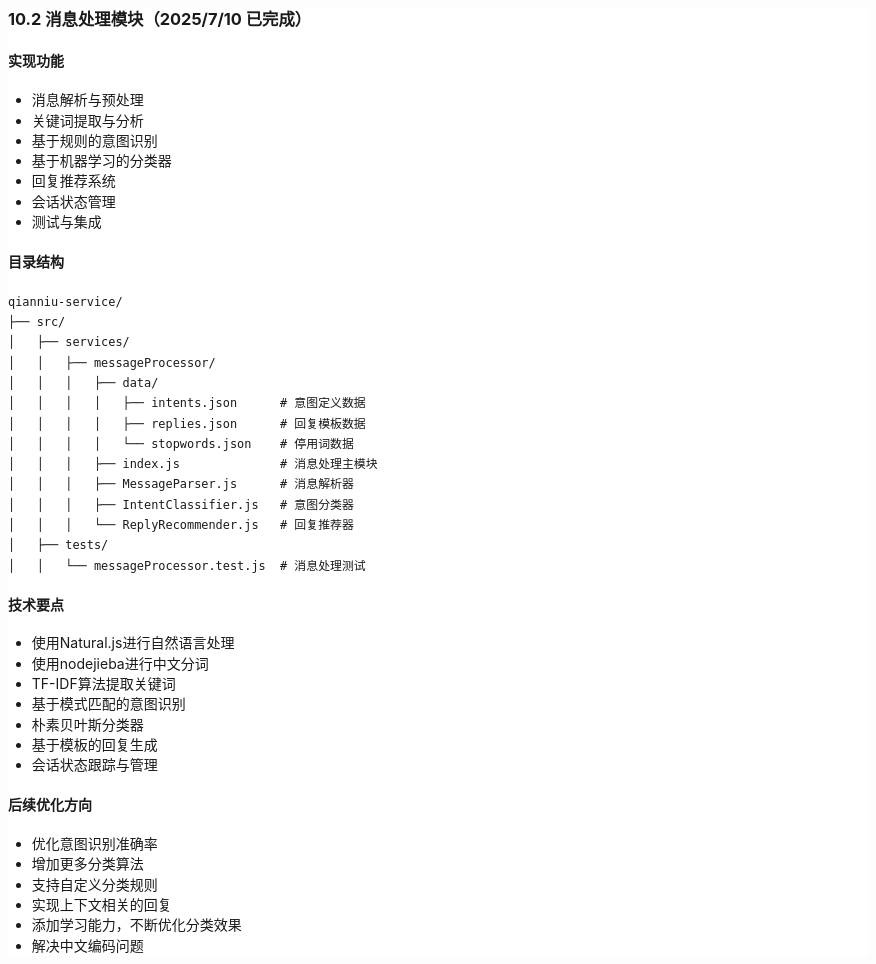 ### 10.2 消息处理模块（2025/7/10 已完成）

#### 实现功能
- 消息解析与预处理
- 关键词提取与分析
- 基于规则的意图识别
- 基于机器学习的分类器
- 回复推荐系统
- 会话状态管理
- 测试与集成

#### 目录结构
```
qianniu-service/
├── src/
│   ├── services/
│   │   ├── messageProcessor/
│   │   │   ├── data/
│   │   │   │   ├── intents.json      # 意图定义数据
│   │   │   │   ├── replies.json      # 回复模板数据
│   │   │   │   └── stopwords.json    # 停用词数据
│   │   │   ├── index.js              # 消息处理主模块
│   │   │   ├── MessageParser.js      # 消息解析器
│   │   │   ├── IntentClassifier.js   # 意图分类器
│   │   │   └── ReplyRecommender.js   # 回复推荐器
│   ├── tests/
│   │   └── messageProcessor.test.js  # 消息处理测试
```

#### 技术要点
- 使用Natural.js进行自然语言处理
- 使用nodejieba进行中文分词
- TF-IDF算法提取关键词
- 基于模式匹配的意图识别
- 朴素贝叶斯分类器
- 基于模板的回复生成
- 会话状态跟踪与管理

#### 后续优化方向
- 优化意图识别准确率
- 增加更多分类算法
- 支持自定义分类规则
- 实现上下文相关的回复
- 添加学习能力，不断优化分类效果
- 解决中文编码问题 